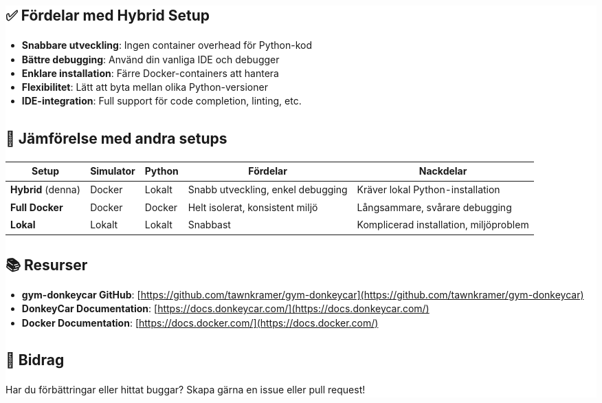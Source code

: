 ## ✅ Fördelar med Hybrid Setup

- **Snabbare utveckling**: Ingen container overhead för Python-kod
- **Bättre debugging**: Använd din vanliga IDE och debugger
- **Enklare installation**: Färre Docker-containers att hantera
- **Flexibilitet**: Lätt att byta mellan olika Python-versioner
- **IDE-integration**: Full support för code completion, linting, etc.

## 🔄 Jämförelse med andra setups

| Setup | Simulator | Python | Fördelar | Nackdelar |
|-------|-----------|--------|----------|-----------|
| **Hybrid** (denna) | Docker | Lokalt | Snabb utveckling, enkel debugging | Kräver lokal Python-installation |
| **Full Docker** | Docker | Docker | Helt isolerat, konsistent miljö | Långsammare, svårare debugging |
| **Lokal** | Lokalt | Lokalt | Snabbast | Komplicerad installation, miljöproblem |

## 📚 Resurser

- **gym-donkeycar GitHub**: [https://github.com/tawnkramer/gym-donkeycar](https://github.com/tawnkramer/gym-donkeycar)
- **DonkeyCar Documentation**: [https://docs.donkeycar.com/](https://docs.donkeycar.com/)
- **Docker Documentation**: [https://docs.docker.com/](https://docs.docker.com/)

## 🤝 Bidrag

Har du förbättringar eller hittat buggar? Skapa gärna en issue eller pull request!

